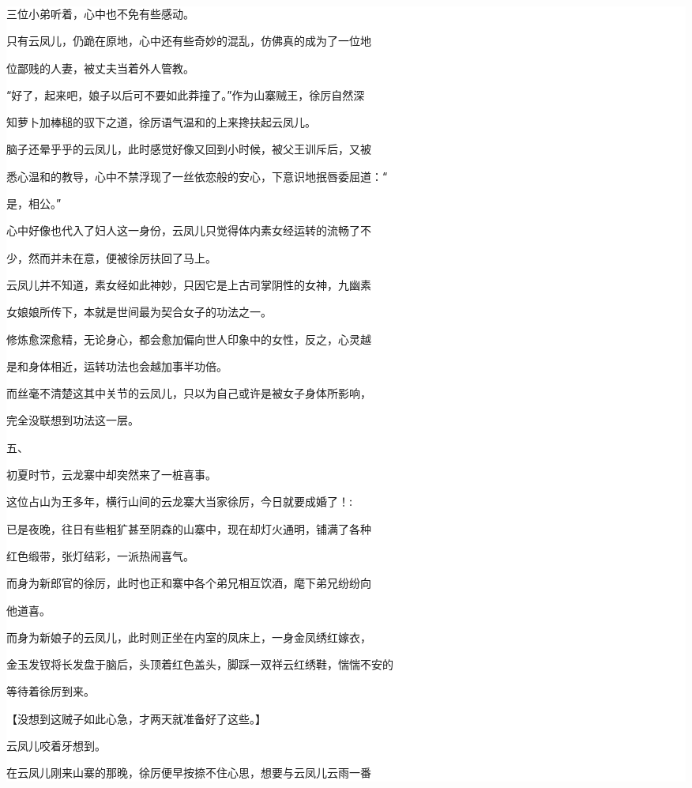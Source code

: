 

三位小弟听着，心中也不免有些感动。

只有云凤儿，仍跪在原地，心中还有些奇妙的混乱，仿佛真的成为了一位地

位鄙贱的人妻，被丈夫当着外人管教。



“好了，起来吧，娘子以后可不要如此莽撞了。”作为山寨贼王，徐厉自然深

知萝卜加棒槌的驭下之道，徐厉语气温和的上来搀扶起云凤儿。

脑子还晕乎乎的云凤儿，此时感觉好像又回到小时候，被父王训斥后，又被

悉心温和的教导，心中不禁浮现了一丝依恋般的安心，下意识地抿唇委屈道：“

是，相公。”



心中好像也代入了妇人这一身份，云凤儿只觉得体内素女经运转的流畅了不

少，然而并未在意，便被徐厉扶回了马上。

云凤儿并不知道，素女经如此神妙，只因它是上古司掌阴性的女神，九幽素

女娘娘所传下，本就是世间最为契合女子的功法之一。



修炼愈深愈精，无论身心，都会愈加偏向世人印象中的女性，反之，心灵越

是和身体相近，运转功法也会越加事半功倍。

而丝毫不清楚这其中关节的云凤儿，只以为自己或许是被女子身体所影响，

完全没联想到功法这一层。



五、

初夏时节，云龙寨中却突然来了一桩喜事。

这位占山为王多年，横行山间的云龙寨大当家徐厉，今日就要成婚了！:

已是夜晚，往日有些粗犷甚至阴森的山寨中，现在却灯火通明，铺满了各种

红色缎带，张灯结彩，一派热闹喜气。

而身为新郎官的徐厉，此时也正和寨中各个弟兄相互饮酒，麾下弟兄纷纷向

他道喜。



而身为新娘子的云凤儿，此时则正坐在内室的凤床上，一身金凤绣红嫁衣，

金玉发钗将长发盘于脑后，头顶着红色盖头，脚踩一双祥云红绣鞋，惴惴不安的

等待着徐厉到来。

【没想到这贼子如此心急，才两天就准备好了这些。】

云凤儿咬着牙想到。

在云凤儿刚来山寨的那晚，徐厉便早按捺不住心思，想要与云凤儿云雨一番
